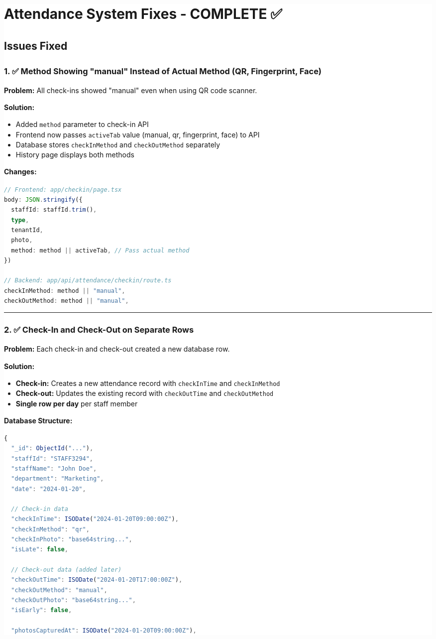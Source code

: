 # Attendance System Fixes - COMPLETE ✅

## Issues Fixed

### 1. ✅ Method Showing "manual" Instead of Actual Method (QR, Fingerprint, Face)

**Problem:** All check-ins showed "manual" even when using QR code scanner.

**Solution:**
- Added `method` parameter to check-in API
- Frontend now passes `activeTab` value (manual, qr, fingerprint, face) to API
- Database stores `checkInMethod` and `checkOutMethod` separately
- History page displays both methods

**Changes:**
```typescript
// Frontend: app/checkin/page.tsx
body: JSON.stringify({
  staffId: staffId.trim(),
  type,
  tenantId,
  photo,
  method: method || activeTab, // Pass actual method
})

// Backend: app/api/attendance/checkin/route.ts
checkInMethod: method || "manual",
checkOutMethod: method || "manual",
```

---

### 2. ✅ Check-In and Check-Out on Separate Rows

**Problem:** Each check-in and check-out created a new database row.

**Solution:**
- **Check-in:** Creates a new attendance record with `checkInTime` and `checkInMethod`
- **Check-out:** Updates the existing record with `checkOutTime` and `checkOutMethod`
- **Single row per day** per staff member

**Database Structure:**
```javascript
{
  "_id": ObjectId("..."),
  "staffId": "STAFF3294",
  "staffName": "John Doe",
  "department": "Marketing",
  "date": "2024-01-20",
  
  // Check-in data
  "checkInTime": ISODate("2024-01-20T09:00:00Z"),
  "checkInMethod": "qr",
  "checkInPhoto": "base64string...",
  "isLate": false,
  
  // Check-out data (added later)
  "checkOutTime": ISODate("2024-01-20T17:00:00Z"),
  "checkOutMethod": "manual",
  "checkOutPhoto": "base64string...",
  "isEarly": false,
  
  "photosCapturedAt": ISODate("2024-01-20T09:00:00Z"),
```